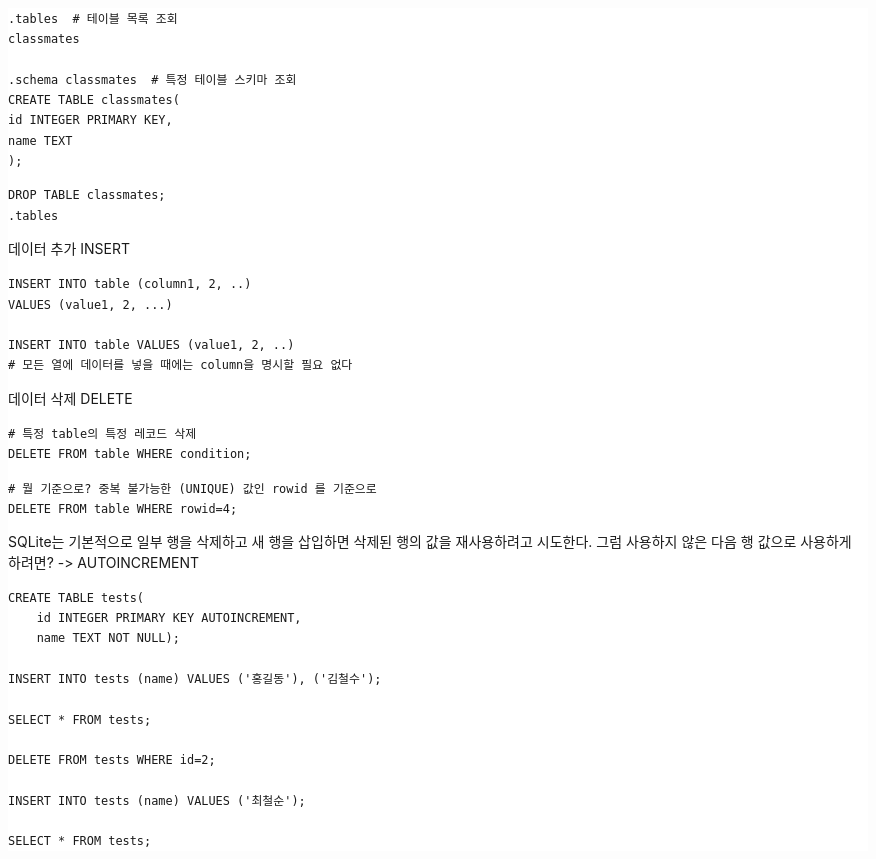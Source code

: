 

```shell
.tables  # 테이블 목록 조회
classmates

.schema classmates  # 특정 테이블 스키마 조회
CREATE TABLE classmates(
id INTEGER PRIMARY KEY,
name TEXT
);
```

```shell
DROP TABLE classmates;
.tables
```



데이터 추가 INSERT

```shell
INSERT INTO table (column1, 2, ..)
VALUES (value1, 2, ...)

INSERT INTO table VALUES (value1, 2, ..)
# 모든 열에 데이터를 넣을 때에는 column을 명시할 필요 없다
```



데이터 삭제 DELETE

```SHELL
# 특정 table의 특정 레코드 삭제
DELETE FROM table WHERE condition;
```

```shell
# 뭘 기준으로? 중복 불가능한 (UNIQUE) 값인 rowid 를 기준으로
DELETE FROM table WHERE rowid=4;
```



SQLite는 기본적으로 일부 행을 삭제하고 새 행을 삽입하면 삭제된 행의 값을 재사용하려고 시도한다. 그럼 사용하지 않은 다음 행 값으로 사용하게 하려면? -> AUTOINCREMENT

```shell
CREATE TABLE tests(
	id INTEGER PRIMARY KEY AUTOINCREMENT,
	name TEXT NOT NULL);
	
INSERT INTO tests (name) VALUES ('홍길동'), ('김철수');

SELECT * FROM tests;

DELETE FROM tests WHERE id=2;

INSERT INTO tests (name) VALUES ('최철순');

SELECT * FROM tests;
```

